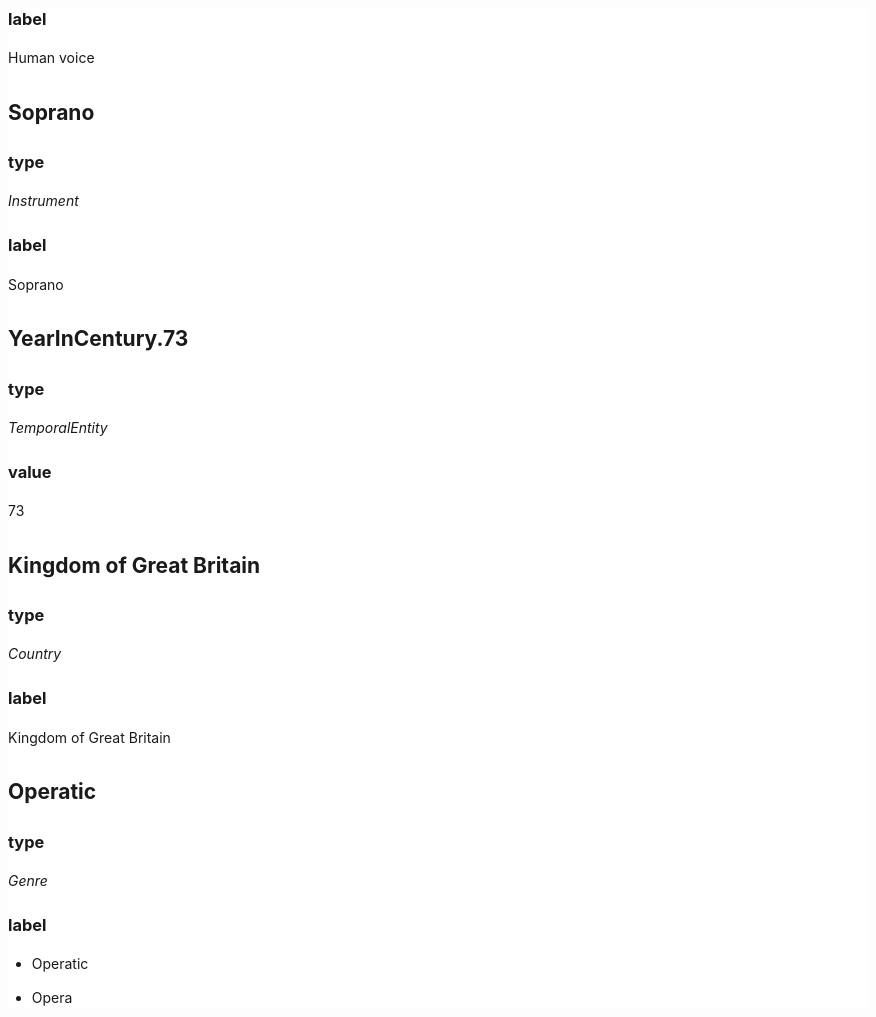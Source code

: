 ### label


Human voice

## Soprano

### type


*Instrument*

### label


Soprano

## YearInCentury.73

### type


*TemporalEntity*

### value


73

## Kingdom of Great Britain

### type


*Country*

### label


Kingdom of Great Britain

## Operatic

### type


*Genre*

### label

 - Operatic

 - Opera
